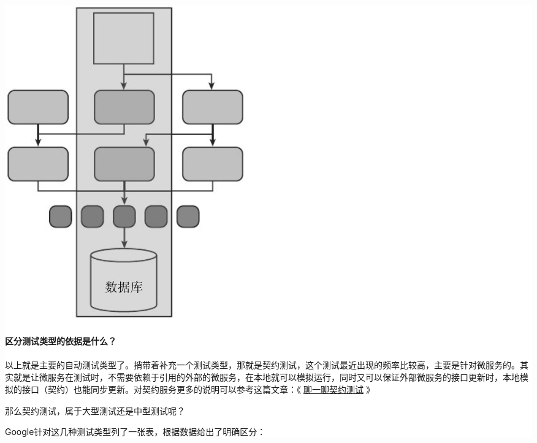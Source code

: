 ![](./httpsstatic001geekbangorgresourceimage30af30ab7a154bc2324f1d4b858e36ad03af.png "大型测试，图片来源：《Google软件测试之道》")

#### 区分测试类型的依据是什么？

以上就是主要的自动测试类型了。捎带着补充一个测试类型，那就是契约测试，这个测试最近出现的频率比较高，主要是针对微服务的。其实就是让微服务在测试时，不需要依赖于引用的外部的微服务，在本地就可以模拟运行，同时又可以保证外部微服务的接口更新时，本地模拟的接口（契约）也能同步更新。对契约服务更多的说明可以参考这篇文章：《 [聊一聊契约测试](http://insights.thoughtworks.cn/about-contract-test/) 》

那么契约测试，属于大型测试还是中型测试呢？

Google针对这几种测试类型列了一张表，根据数据给出了明确区分：
